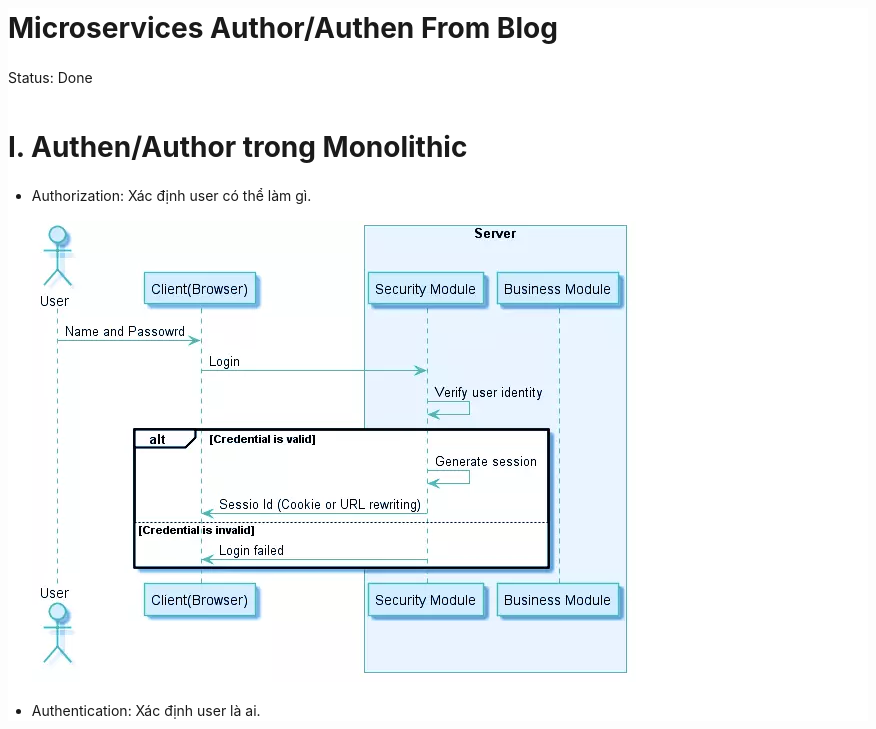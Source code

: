 # Microservices Author/Authen From Blog

Status: Done

# I. Authen/Author trong Monolithic

- Authorization:  Xác định user có thể làm gì.
    
    ![16182336-d7cf-4091-a3d8-1b937ba6eaa2.webp](blog_img/16182336-d7cf-4091-a3d8-1b937ba6eaa2.webp)
    
- Authentication: Xác định user là ai.
    